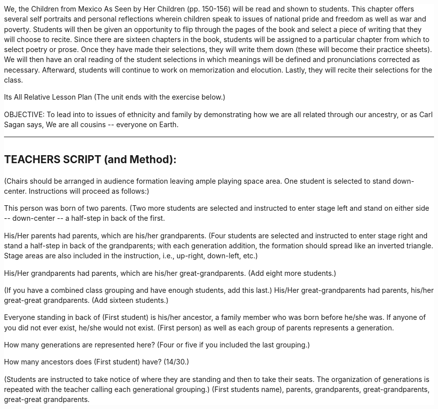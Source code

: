  We, the Children from Mexico As Seen by Her Children (pp. 150-156) will be read and shown to students. This chapter offers several self portraits and personal reflections wherein children speak to issues of national pride and freedom as well as war and poverty. Students will then be given an opportunity to flip through the pages of the book and select a piece of writing that they will choose to recite. Since there are sixteen chapters in the book, students will be assigned to a particular chapter from which to select poetry or prose. Once they have made their selections, they will write them down (these will become their practice sheets). We will then have an oral reading of the student selections in which meanings will be defined and pronunciations corrected as necessary. Afterward, students will continue to work on memorization and elocution. Lastly, they will recite their selections for the class.
 <p>
  Its All Relative Lesson Plan (The unit ends with the exercise below.)
 </p>
 <p>
  OBJECTIVE: To lead into to issues of ethnicity and family by demonstrating how we are all related through our ancestry, or as Carl Sagan says, We are all cousins -- everyone on Earth.
 </p>
 <p>
  <span class="indent">
  </span>
 </p>
 <hr/>
 <h2>
  TEACHERS SCRIPT (and Method):
 </h2>
 <span class="indent">
 </span>
 (Chairs should be arranged in audience formation leaving ample playing space area. One student is selected to stand down-center. Instructions will proceed as follows:)
<p>
  This person was born of two parents. (Two more students are selected and instructed to enter stage left and stand on either side -- down-center --  a half-step in back of the first.
 </p>
<p>
  His/Her parents had parents, which are his/her grandparents. (Four students are selected and instructed to enter stage right and stand a half-step in back of the grandparents; with each generation addition, the formation should spread like an inverted triangle. Stage areas are also included in the instruction, i.e., up-right, down-left, etc.)
 </p>
<p>
  His/Her grandparents had parents, which are his/her great-grandparents. (Add eight more students.)
 </p>
<p>
  (If you have a combined class grouping and have enough students, add this last.) His/Her great-grandparents had parents, his/her great-great grandparents. (Add sixteen students.)
 </p>
<p>
  Everyone standing in back of (First student) is his/her ancestor, a family member who was born before he/she was. If anyone of you did not ever exist, he/she would not exist. (First person) as well as each group of parents represents a generation.
 </p>
<p>
  How many generations are represented here? (Four or five if you included the last grouping.)
 </p>
<p>
  How many ancestors does (First student) have? (14/30.)
 </p>
<p>
  (Students are instructed to take notice of where they are standing and then to take their seats. The organization of generations is repeated with the teacher calling each generational grouping.) (First students name), parents, grandparents, great-grandparents, great-great grandparents.
 </p>
<p>
